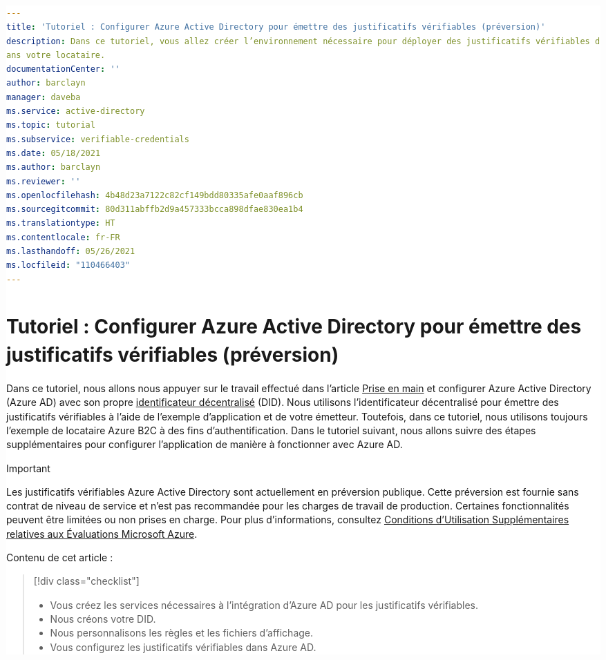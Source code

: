 ```yaml
---
title: 'Tutoriel : Configurer Azure Active Directory pour émettre des justificatifs vérifiables (préversion)'
description: Dans ce tutoriel, vous allez créer l’environnement nécessaire pour déployer des justificatifs vérifiables dans votre locataire.
documentationCenter: ''
author: barclayn
manager: daveba
ms.service: active-directory
ms.topic: tutorial
ms.subservice: verifiable-credentials
ms.date: 05/18/2021
ms.author: barclayn
ms.reviewer: ''
ms.openlocfilehash: 4b48d23a7122c82cf149bdd80335afe0aaf896cb
ms.sourcegitcommit: 80d311abffb2d9a457333bcca898dfae830ea1b4
ms.translationtype: HT
ms.contentlocale: fr-FR
ms.lasthandoff: 05/26/2021
ms.locfileid: "110466403"
---
```

# <a name="tutorial---configure-your-azure-active-directory-to-issue-verifiable-credentials-preview"></a>Tutoriel : Configurer Azure Active Directory pour émettre des justificatifs vérifiables (préversion)

Dans ce tutoriel, nous allons nous appuyer sur le travail effectué dans l’article [Prise en main](get-started-verifiable-credentials.md) et configurer Azure Active Directory (Azure AD) avec son propre [identificateur décentralisé](https://www.microsoft.com/security/business/identity-access-management/decentralized-identity-blockchain?rtc=1#:~:text=Decentralized%20identity%20is%20a%20trust,protect%20privacy%20and%20secure%20transactions.) (DID). Nous utilisons l’identificateur décentralisé pour émettre des justificatifs vérifiables à l’aide de l’exemple d’application et de votre émetteur. Toutefois, dans ce tutoriel, nous utilisons toujours l’exemple de locataire Azure B2C à des fins d’authentification.  Dans le tutoriel suivant, nous allons suivre des étapes supplémentaires pour configurer l’application de manière à fonctionner avec Azure AD.

> [!IMPORTANT]
> Les justificatifs vérifiables Azure Active Directory sont actuellement en préversion publique.
> Cette préversion est fournie sans contrat de niveau de service et n’est pas recommandée pour les charges de travail de production. Certaines fonctionnalités peuvent être limitées ou non prises en charge. Pour plus d’informations, consultez [Conditions d’Utilisation Supplémentaires relatives aux Évaluations Microsoft Azure](https://azure.microsoft.com/support/legal/preview-supplemental-terms/).

Contenu de cet article :

> [!div class="checklist"]
> * Vous créez les services nécessaires à l’intégration d’Azure AD pour les justificatifs vérifiables. 
> * Nous créons votre DID.
> * Nous personnalisons les règles et les fichiers d’affichage.
> * Vous configurez les justificatifs vérifiables dans Azure AD.

